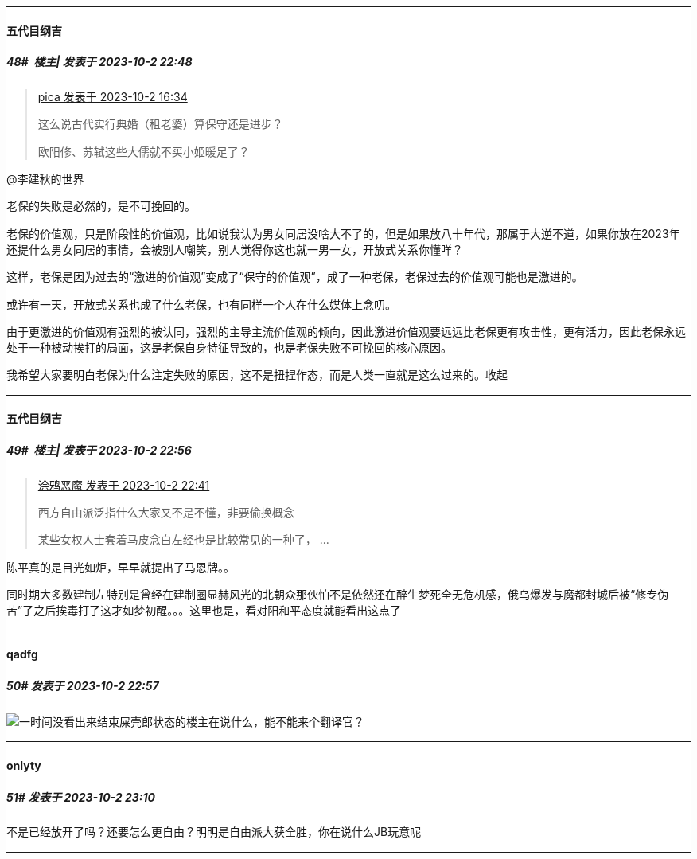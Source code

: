 *****

####  五代目纲吉  
##### 48#         楼主| 发表于 2023-10-2 22:48

<blockquote><a href="httphttps://bbs.saraba1st.com/2b/forum.php?mod=redirect&amp;goto=findpost&amp;pid=62594150&amp;ptid=2155219" target="_blank">pica 发表于 2023-10-2 16:34</a>

这么说古代实行典婚（租老婆）算保守还是进步？ 

欧阳修、苏轼这些大儒就不买小姬暖足了？</blockquote>
@李建秋的世界

老保的失败是必然的，是不可挽回的。

老保的价值观，只是阶段性的价值观，比如说我认为男女同居没啥大不了的，但是如果放八十年代，那属于大逆不道，如果你放在2023年还提什么男女同居的事情，会被别人嘲笑，别人觉得你这也就一男一女，开放式关系你懂咩？

这样，老保是因为过去的“激进的价值观”变成了“保守的价值观”，成了一种老保，老保过去的价值观可能也是激进的。

或许有一天，开放式关系也成了什么老保，也有同样一个人在什么媒体上念叨。

由于更激进的价值观有强烈的被认同，强烈的主导主流价值观的倾向，因此激进价值观要远远比老保更有攻击性，更有活力，因此老保永远处于一种被动挨打的局面，这是老保自身特征导致的，也是老保失败不可挽回的核心原因。

我希望大家要明白老保为什么注定失败的原因，这不是扭捏作态，而是人类一直就是这么过来的。收起

*****

####  五代目纲吉  
##### 49#         楼主| 发表于 2023-10-2 22:56

<blockquote><a href="httphttps://bbs.saraba1st.com/2b/forum.php?mod=redirect&amp;goto=findpost&amp;pid=62598174&amp;ptid=2155219" target="_blank">涂鸦恶魔 发表于 2023-10-2 22:41</a>

西方自由派泛指什么大家又不是不懂，非要偷换概念

某些女权人士套着马皮念白左经也是比较常见的一种了， ...</blockquote>
陈平真的是目光如炬，早早就提出了马恩牌。。

同时期大多数建制左特别是曾经在建制圈显赫风光的北朝众那伙怕不是依然还在醉生梦死全无危机感，俄乌爆发与魔都封城后被“修专伪苦”了之后挨毒打了这才如梦初醒。。。这里也是，看对阳和平态度就能看出这点了

*****

####  qadfg  
##### 50#       发表于 2023-10-2 22:57

<img src="https://static.saraba1st.com/image/smiley/face2017/067.png" referrerpolicy="no-referrer">一时间没看出来结束屎壳郎状态的楼主在说什么，能不能来个翻译官？

*****

####  onlyty  
##### 51#       发表于 2023-10-2 23:10

不是已经放开了吗？还要怎么更自由？明明是自由派大获全胜，你在说什么JB玩意呢

*****
